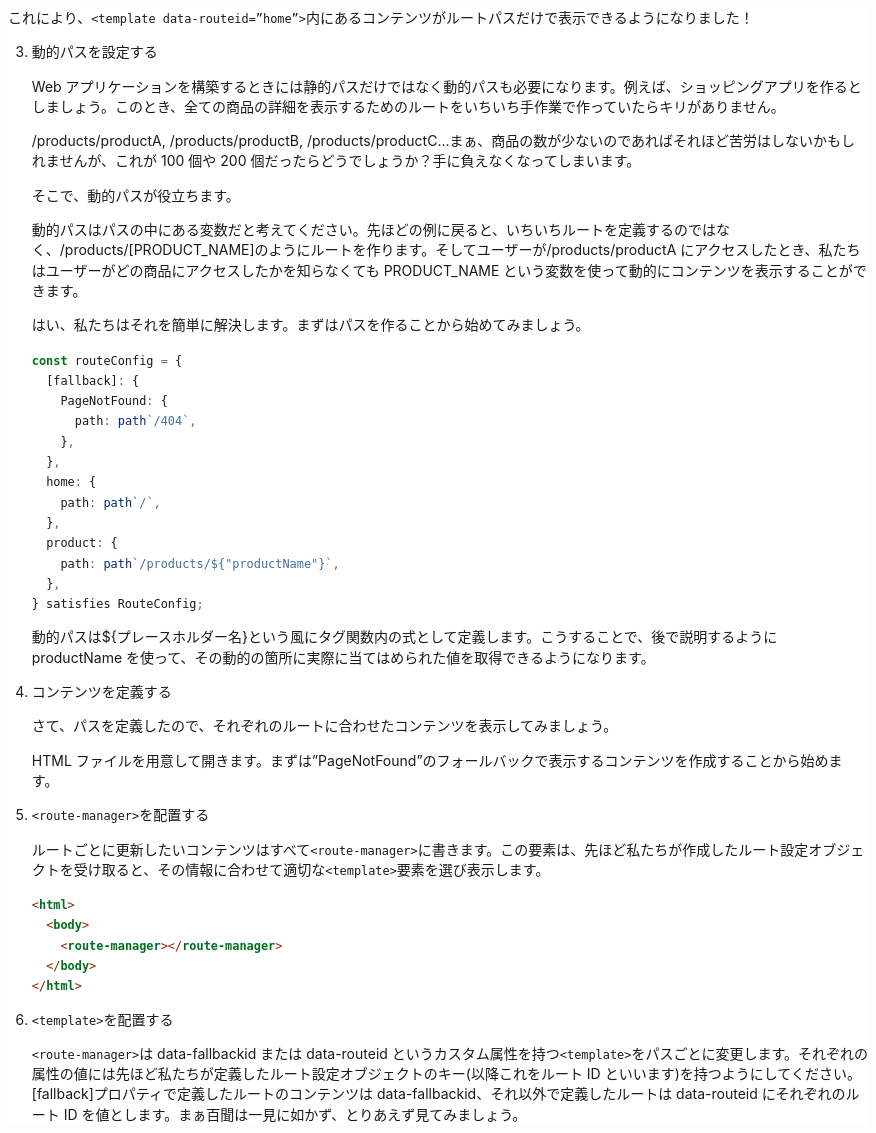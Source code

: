    これにより、`<template data-routeid=”home”>`内にあるコンテンツがルートパスだけで表示できるようになりました！

3. 動的パスを設定する

   Web アプリケーションを構築するときには静的パスだけではなく動的パスも必要になります。例えば、ショッピングアプリを作るとしましょう。このとき、全ての商品の詳細を表示するためのルートをいちいち手作業で作っていたらキリがありません。

   /products/productA, /products/productB, /products/productC…まぁ、商品の数が少ないのであればそれほど苦労はしないかもしれませんが、これが 100 個や 200 個だったらどうでしょうか？手に負えなくなってしまいます。

   そこで、動的パスが役立ちます。

   動的パスはパスの中にある変数だと考えてください。先ほどの例に戻ると、いちいちルートを定義するのではなく、/products/[PRODUCT_NAME]のようにルートを作ります。そしてユーザーが/products/productA にアクセスしたとき、私たちはユーザーがどの商品にアクセスしたかを知らなくても PRODUCT_NAME という変数を使って動的にコンテンツを表示することができます。

   はい、私たちはそれを簡単に解決します。まずはパスを作ることから始めてみましょう。

   ```ts
   const routeConfig = {
     [fallback]: {
       PageNotFound: {
         path: path`/404`,
       },
     },
     home: {
       path: path`/`,
     },
     product: {
       path: path`/products/${"productName"}`,
     },
   } satisfies RouteConfig;
   ```

   動的パスは${プレースホルダー名}という風にタグ関数内の式として定義します。こうすることで、後で説明するように productName を使って、その動的の箇所に実際に当てはめられた値を取得できるようになります。

4. コンテンツを定義する

   さて、パスを定義したので、それぞれのルートに合わせたコンテンツを表示してみましょう。

   HTML ファイルを用意して開きます。まずは”PageNotFound”のフォールバックで表示するコンテンツを作成することから始めます。

5. `<route-manager>`を配置する

   ルートごとに更新したいコンテンツはすべて`<route-manager>`に書きます。この要素は、先ほど私たちが作成したルート設定オブジェクトを受け取ると、その情報に合わせて適切な`<template>`要素を選び表示します。

   ```html
   <html>
     <body>
       <route-manager></route-manager>
     </body>
   </html>
   ```

6. `<template>`を配置する

   `<route-manager>`は data-fallbackid または data-routeid というカスタム属性を持つ`<template>`をパスごとに変更します。それぞれの属性の値には先ほど私たちが定義したルート設定オブジェクトのキー(以降これをルート ID といいます)を持つようにしてください。[fallback]プロパティで定義したルートのコンテンツは data-fallbackid、それ以外で定義したルートは data-routeid にそれぞれのルート ID を値とします。まぁ百聞は一見に如かず、とりあえず見てみましょう。


  [onAll]: {